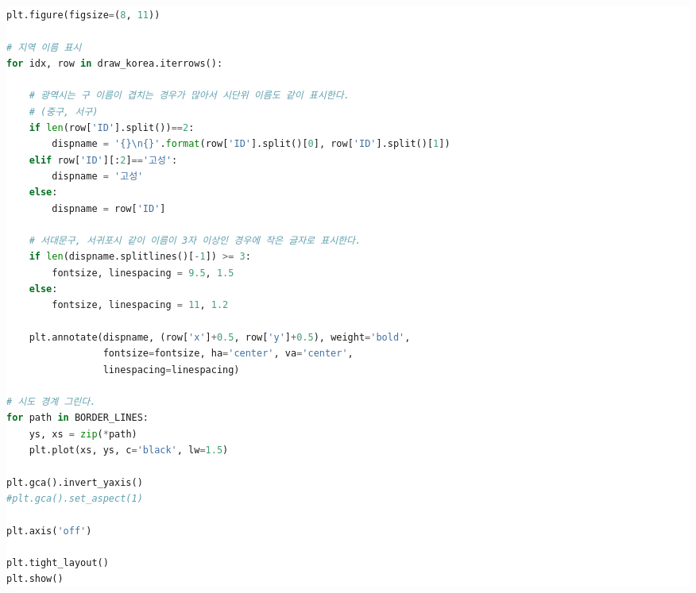 
```python
plt.figure(figsize=(8, 11))

# 지역 이름 표시
for idx, row in draw_korea.iterrows():
    
    # 광역시는 구 이름이 겹치는 경우가 많아서 시단위 이름도 같이 표시한다. 
    # (중구, 서구)
    if len(row['ID'].split())==2:
        dispname = '{}\n{}'.format(row['ID'].split()[0], row['ID'].split()[1])
    elif row['ID'][:2]=='고성':
        dispname = '고성'
    else:
        dispname = row['ID']

    # 서대문구, 서귀포시 같이 이름이 3자 이상인 경우에 작은 글자로 표시한다.
    if len(dispname.splitlines()[-1]) >= 3:
        fontsize, linespacing = 9.5, 1.5
    else:
        fontsize, linespacing = 11, 1.2

    plt.annotate(dispname, (row['x']+0.5, row['y']+0.5), weight='bold',
                 fontsize=fontsize, ha='center', va='center', 
                 linespacing=linespacing)
    
# 시도 경계 그린다.
for path in BORDER_LINES:
    ys, xs = zip(*path)
    plt.plot(xs, ys, c='black', lw=1.5)

plt.gca().invert_yaxis()
#plt.gca().set_aspect(1)

plt.axis('off')

plt.tight_layout()
plt.show()
```

